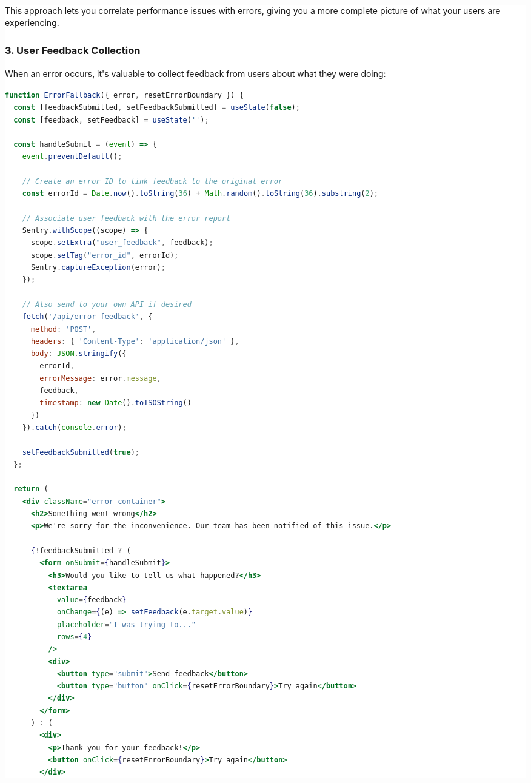 This approach lets you correlate performance issues with errors, giving you a more complete picture of what your users are experiencing.

### 3. User Feedback Collection

When an error occurs, it's valuable to collect feedback from users about what they were doing:

```jsx
function ErrorFallback({ error, resetErrorBoundary }) {
  const [feedbackSubmitted, setFeedbackSubmitted] = useState(false);
  const [feedback, setFeedback] = useState('');
  
  const handleSubmit = (event) => {
    event.preventDefault();
  
    // Create an error ID to link feedback to the original error
    const errorId = Date.now().toString(36) + Math.random().toString(36).substring(2);
  
    // Associate user feedback with the error report
    Sentry.withScope((scope) => {
      scope.setExtra("user_feedback", feedback);
      scope.setTag("error_id", errorId);
      Sentry.captureException(error);
    });
  
    // Also send to your own API if desired
    fetch('/api/error-feedback', {
      method: 'POST',
      headers: { 'Content-Type': 'application/json' },
      body: JSON.stringify({
        errorId,
        errorMessage: error.message,
        feedback,
        timestamp: new Date().toISOString()
      })
    }).catch(console.error);
  
    setFeedbackSubmitted(true);
  };
  
  return (
    <div className="error-container">
      <h2>Something went wrong</h2>
      <p>We're sorry for the inconvenience. Our team has been notified of this issue.</p>
    
      {!feedbackSubmitted ? (
        <form onSubmit={handleSubmit}>
          <h3>Would you like to tell us what happened?</h3>
          <textarea 
            value={feedback}
            onChange={(e) => setFeedback(e.target.value)}
            placeholder="I was trying to..."
            rows={4}
          />
          <div>
            <button type="submit">Send feedback</button>
            <button type="button" onClick={resetErrorBoundary}>Try again</button>
          </div>
        </form>
      ) : (
        <div>
          <p>Thank you for your feedback!</p>
          <button onClick={resetErrorBoundary}>Try again</button>
        </div>
```